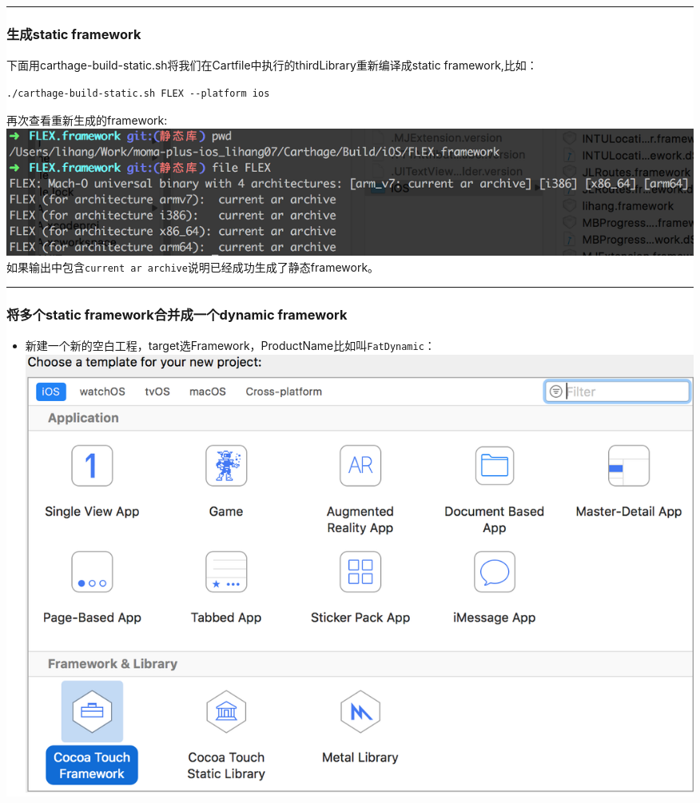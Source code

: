 ***
### 生成static framework
下面用carthage-build-static.sh将我们在Cartfile中执行的thirdLibrary重新编译成static framework,比如：

```
./carthage-build-static.sh FLEX --platform ios
```
再次查看重新生成的framework:
![static_framework_arch.png](./images/static_framework_arch.png)
如果输出中包含`current ar archive`说明已经成功生成了静态framework。

*** 
### 将多个static framework合并成一个dynamic framework
* 新建一个新的空白工程，target选Framework，ProductName比如叫`FatDynamic`：
 ![project.png](./images/project.png)
 